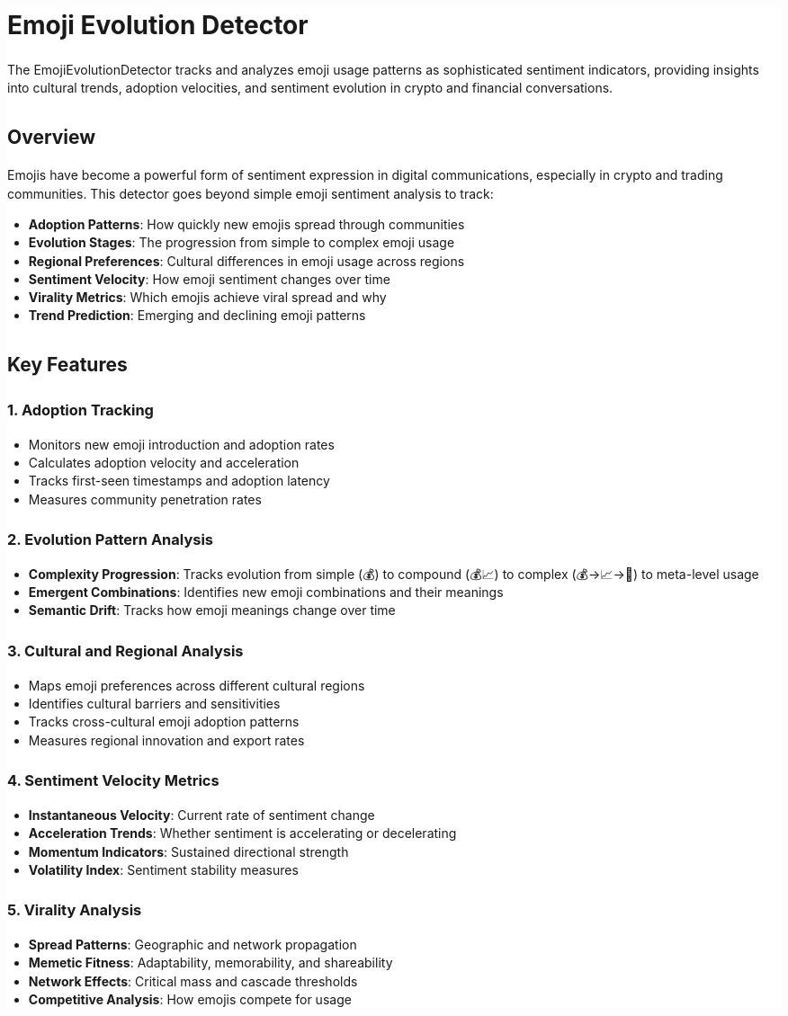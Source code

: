 # Emoji Evolution Detector

The EmojiEvolutionDetector tracks and analyzes emoji usage patterns as sophisticated sentiment indicators, providing insights into cultural trends, adoption velocities, and sentiment evolution in crypto and financial conversations.

## Overview

Emojis have become a powerful form of sentiment expression in digital communications, especially in crypto and trading communities. This detector goes beyond simple emoji sentiment analysis to track:

- **Adoption Patterns**: How quickly new emojis spread through communities
- **Evolution Stages**: The progression from simple to complex emoji usage
- **Regional Preferences**: Cultural differences in emoji usage across regions
- **Sentiment Velocity**: How emoji sentiment changes over time
- **Virality Metrics**: Which emojis achieve viral spread and why
- **Trend Prediction**: Emerging and declining emoji patterns

## Key Features

### 1. Adoption Tracking
- Monitors new emoji introduction and adoption rates
- Calculates adoption velocity and acceleration
- Tracks first-seen timestamps and adoption latency
- Measures community penetration rates

### 2. Evolution Pattern Analysis
- **Complexity Progression**: Tracks evolution from simple (💰) to compound (💰📈) to complex (💰→📈→🚀) to meta-level usage
- **Emergent Combinations**: Identifies new emoji combinations and their meanings
- **Semantic Drift**: Tracks how emoji meanings change over time

### 3. Cultural and Regional Analysis
- Maps emoji preferences across different cultural regions
- Identifies cultural barriers and sensitivities
- Tracks cross-cultural emoji adoption patterns
- Measures regional innovation and export rates

### 4. Sentiment Velocity Metrics
- **Instantaneous Velocity**: Current rate of sentiment change
- **Acceleration Trends**: Whether sentiment is accelerating or decelerating
- **Momentum Indicators**: Sustained directional strength
- **Volatility Index**: Sentiment stability measures

### 5. Virality Analysis
- **Spread Patterns**: Geographic and network propagation
- **Memetic Fitness**: Adaptability, memorability, and shareability
- **Network Effects**: Critical mass and cascade thresholds
- **Competitive Analysis**: How emojis compete for usage
